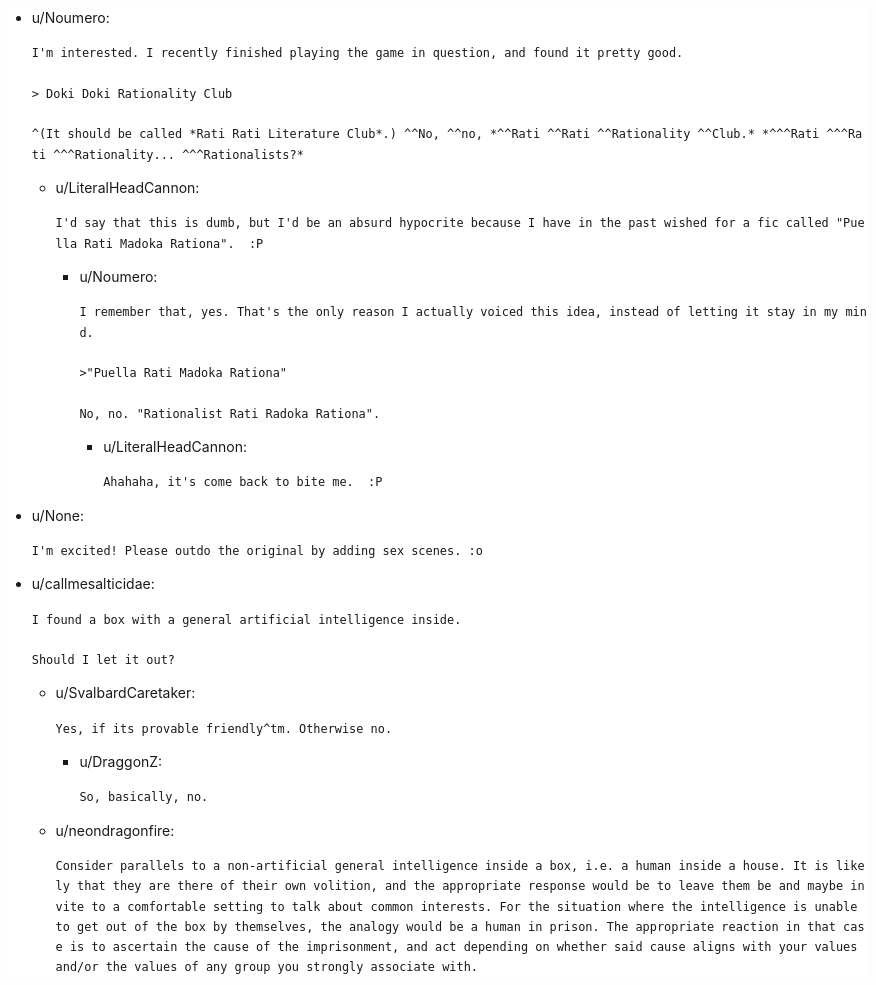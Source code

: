   - u/Noumero:
    ```
    I'm interested. I recently finished playing the game in question, and found it pretty good.

    > Doki Doki Rationality Club

    ^(It should be called *Rati Rati Literature Club*.) ^^No, ^^no, *^^Rati ^^Rati ^^Rationality ^^Club.* *^^^Rati ^^^Rati ^^^Rationality... ^^^Rationalists?*
    ```

    - u/LiteralHeadCannon:
      ```
      I'd say that this is dumb, but I'd be an absurd hypocrite because I have in the past wished for a fic called "Puella Rati Madoka Rationa".  :P
      ```

      - u/Noumero:
        ```
        I remember that, yes. That's the only reason I actually voiced this idea, instead of letting it stay in my mind.

        >"Puella Rati Madoka Rationa"

        No, no. "Rationalist Rati Radoka Rationa".
        ```

        - u/LiteralHeadCannon:
          ```
          Ahahaha, it's come back to bite me.  :P
          ```

  - u/None:
    ```
    I'm excited! Please outdo the original by adding sex scenes. :o
    ```

- u/callmesalticidae:
  ```
  I found a box with a general artificial intelligence inside. 

  Should I let it out?
  ```

  - u/SvalbardCaretaker:
    ```
    Yes, if its provable friendly^tm. Otherwise no.
    ```

    - u/DraggonZ:
      ```
      So, basically, no.
      ```

  - u/neondragonfire:
    ```
    Consider parallels to a non-artificial general intelligence inside a box, i.e. a human inside a house. It is likely that they are there of their own volition, and the appropriate response would be to leave them be and maybe invite to a comfortable setting to talk about common interests. For the situation where the intelligence is unable to get out of the box by themselves, the analogy would be a human in prison. The appropriate reaction in that case is to ascertain the cause of the imprisonment, and act depending on whether said cause aligns with your values and/or the values of any group you strongly associate with.
    ```
